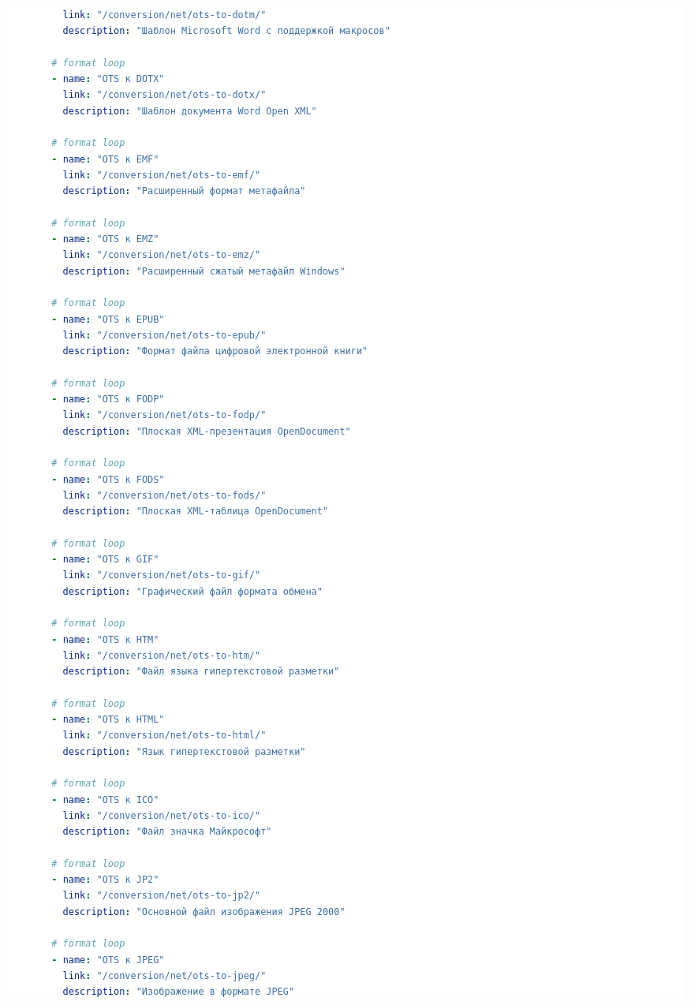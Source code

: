 ```yaml
          link: "/conversion/net/ots-to-dotm/"
          description: "Шаблон Microsoft Word с поддержкой макросов"

        # format loop
        - name: "OTS к DOTX"
          link: "/conversion/net/ots-to-dotx/"
          description: "Шаблон документа Word Open XML"

        # format loop
        - name: "OTS к EMF"
          link: "/conversion/net/ots-to-emf/"
          description: "Расширенный формат метафайла"

        # format loop
        - name: "OTS к EMZ"
          link: "/conversion/net/ots-to-emz/"
          description: "Расширенный сжатый метафайл Windows"

        # format loop
        - name: "OTS к EPUB"
          link: "/conversion/net/ots-to-epub/"
          description: "Формат файла цифровой электронной книги"

        # format loop
        - name: "OTS к FODP"
          link: "/conversion/net/ots-to-fodp/"
          description: "Плоская XML-презентация OpenDocument"

        # format loop
        - name: "OTS к FODS"
          link: "/conversion/net/ots-to-fods/"
          description: "Плоская XML-таблица OpenDocument"

        # format loop
        - name: "OTS к GIF"
          link: "/conversion/net/ots-to-gif/"
          description: "Графический файл формата обмена"

        # format loop
        - name: "OTS к HTM"
          link: "/conversion/net/ots-to-htm/"
          description: "Файл языка гипертекстовой разметки"

        # format loop
        - name: "OTS к HTML"
          link: "/conversion/net/ots-to-html/"
          description: "Язык гипертекстовой разметки"

        # format loop
        - name: "OTS к ICO"
          link: "/conversion/net/ots-to-ico/"
          description: "Файл значка Майкрософт"

        # format loop
        - name: "OTS к JP2"
          link: "/conversion/net/ots-to-jp2/"
          description: "Основной файл изображения JPEG 2000"

        # format loop
        - name: "OTS к JPEG"
          link: "/conversion/net/ots-to-jpeg/"
          description: "Изображение в формате JPEG"

```
